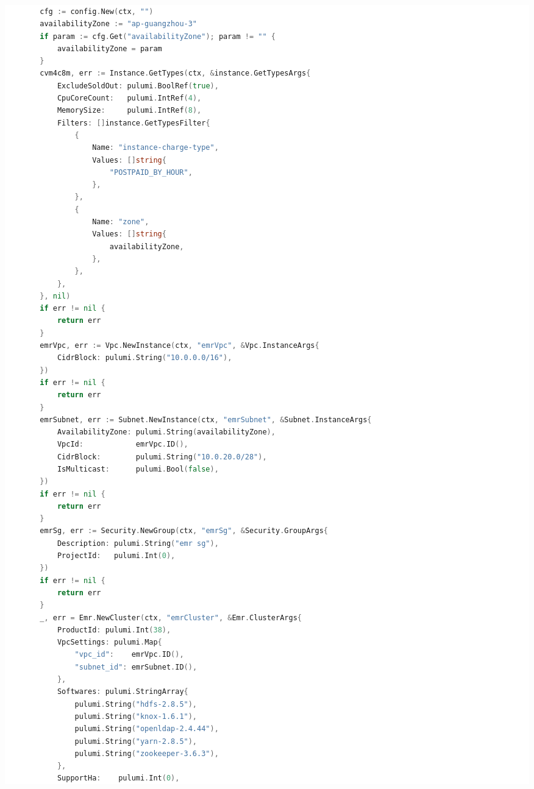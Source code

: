 ```go
		cfg := config.New(ctx, "")
		availabilityZone := "ap-guangzhou-3"
		if param := cfg.Get("availabilityZone"); param != "" {
			availabilityZone = param
		}
		cvm4c8m, err := Instance.GetTypes(ctx, &instance.GetTypesArgs{
			ExcludeSoldOut: pulumi.BoolRef(true),
			CpuCoreCount:   pulumi.IntRef(4),
			MemorySize:     pulumi.IntRef(8),
			Filters: []instance.GetTypesFilter{
				{
					Name: "instance-charge-type",
					Values: []string{
						"POSTPAID_BY_HOUR",
					},
				},
				{
					Name: "zone",
					Values: []string{
						availabilityZone,
					},
				},
			},
		}, nil)
		if err != nil {
			return err
		}
		emrVpc, err := Vpc.NewInstance(ctx, "emrVpc", &Vpc.InstanceArgs{
			CidrBlock: pulumi.String("10.0.0.0/16"),
		})
		if err != nil {
			return err
		}
		emrSubnet, err := Subnet.NewInstance(ctx, "emrSubnet", &Subnet.InstanceArgs{
			AvailabilityZone: pulumi.String(availabilityZone),
			VpcId:            emrVpc.ID(),
			CidrBlock:        pulumi.String("10.0.20.0/28"),
			IsMulticast:      pulumi.Bool(false),
		})
		if err != nil {
			return err
		}
		emrSg, err := Security.NewGroup(ctx, "emrSg", &Security.GroupArgs{
			Description: pulumi.String("emr sg"),
			ProjectId:   pulumi.Int(0),
		})
		if err != nil {
			return err
		}
		_, err = Emr.NewCluster(ctx, "emrCluster", &Emr.ClusterArgs{
			ProductId: pulumi.Int(38),
			VpcSettings: pulumi.Map{
				"vpc_id":    emrVpc.ID(),
				"subnet_id": emrSubnet.ID(),
			},
			Softwares: pulumi.StringArray{
				pulumi.String("hdfs-2.8.5"),
				pulumi.String("knox-1.6.1"),
				pulumi.String("openldap-2.4.44"),
				pulumi.String("yarn-2.8.5"),
				pulumi.String("zookeeper-3.6.3"),
			},
			SupportHa:    pulumi.Int(0),
```